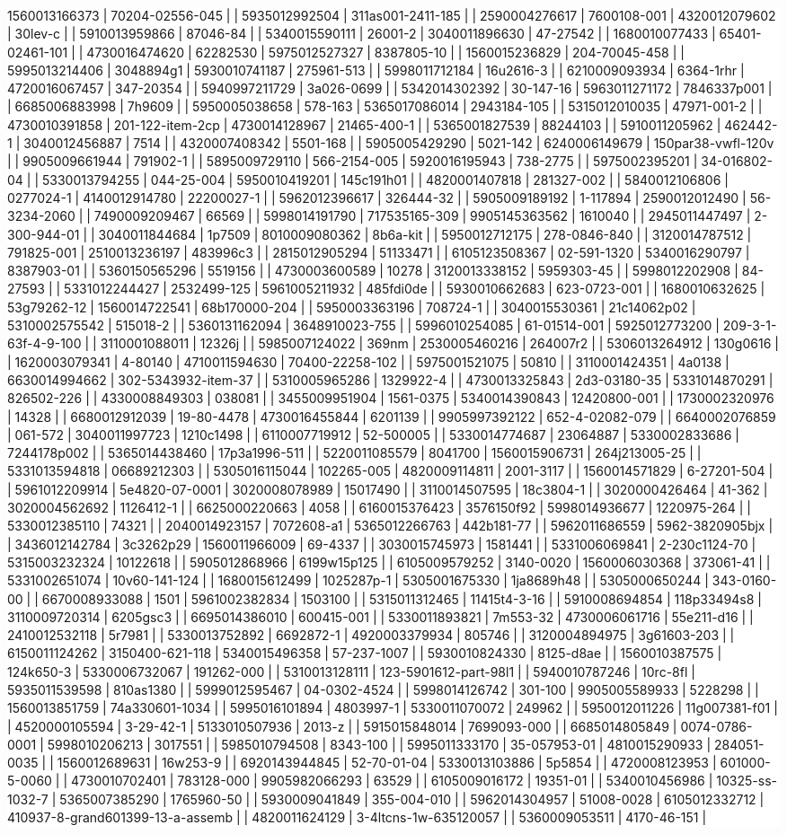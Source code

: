 1560013166373 | 70204-02556-045 |  | 5935012992504 | 311as001-2411-185 |  | 2590004276617 | 7600108-001 | 
4320012079602 | 30lev-c |  | 5910013959866 | 87046-84 |  | 5340015590111 | 26001-2 | 
3040011896630 | 47-27542 |  | 1680010077433 | 65401-02461-101 |  | 4730016474620 | 62282530 | 
5975012527327 | 8387805-10 |  | 1560015236829 | 204-70045-458 |  | 5995013214406 | 3048894g1 | 
5930010741187 | 275961-513 |  | 5998011712184 | 16u2616-3 |  | 6210009093934 | 6364-1rhr | 
4720016067457 | 347-20354 |  | 5940997211729 | 3a026-0699 |  | 5342014302392 | 30-147-16 | 
5963011271172 | 7846337p001 |  | 6685006883998 | 7h9609 |  | 5950005038658 | 578-163 | 
5365017086014 | 2943184-105 |  | 5315012010035 | 47971-001-2 |  | 4730010391858 | 201-122-item-2cp | 
4730014128967 | 21465-400-1 |  | 5365001827539 | 88244103 |  | 5910011205962 | 462442-1 | 
3040012456887 | 7514 |  | 4320007408342 | 5501-168 |  | 5905005429290 | 5021-142 | 
6240006149679 | 150par38-vwfl-120v |  | 9905009661944 | 791902-1 |  | 5895009729110 | 566-2154-005 | 
5920016195943 | 738-2775 |  | 5975002395201 | 34-016802-04 |  | 5330013794255 | 044-25-004 | 
5950010419201 | 145c191h01 |  | 4820001407818 | 281327-002 |  | 5840012106806 | 0277024-1 | 
4140012914780 | 22200027-1 |  | 5962012396617 | 326444-32 |  | 5905009189192 | 1-117894 | 
2590012012490 | 56-3234-2060 |  | 7490009209467 | 66569 |  | 5998014191790 | 717535165-309 | 
9905145363562 | 1610040 |  | 2945011447497 | 2-300-944-01 |  | 3040011844684 | 1p7509 | 
8010009080362 | 8b6a-kit |  | 5950012712175 | 278-0846-840 |  | 3120014787512 | 791825-001 | 
2510013236197 | 483996c3 |  | 2815012905294 | 51133471 |  | 6105123508367 | 02-591-1320 | 
5340016290797 | 8387903-01 |  | 5360150565296 | 5519156 |  | 4730003600589 | 10278 | 
3120013338152 | 5959303-45 |  | 5998012202908 | 84-27593 |  | 5331012244427 | 2532499-125 | 
5961005211932 | 485fdi0de |  | 5930010662683 | 623-0723-001 |  | 1680010632625 | 53g79262-12 | 
1560014722541 | 68b170000-204 |  | 5950003363196 | 708724-1 |  | 3040015530361 | 21c14062p02 | 
5310002575542 | 515018-2 |  | 5360131162094 | 3648910023-755 |  | 5996010254085 | 61-01514-001 | 
5925012773200 | 209-3-1-63f-4-9-100 |  | 3110001088011 | 12326j |  | 5985007124022 | 369nm | 
2530005460216 | 264007r2 |  | 5306013264912 | 130g0616 |  | 1620003079341 | 4-80140 | 
4710011594630 | 70400-22258-102 |  | 5975001521075 | 50810 |  | 3110001424351 | 4a0138 | 
6630014994662 | 302-5343932-item-37 |  | 5310005965286 | 1329922-4 |  | 4730013325843 | 2d3-03180-35 | 
5331014870291 | 826502-226 |  | 4330008849303 | 038081 |  | 3455009951904 | 1561-0375 | 
5340014390843 | 12420800-001 |  | 1730002320976 | 14328 |  | 6680012912039 | 19-80-4478 | 
4730016455844 | 6201139 |  | 9905997392122 | 652-4-02082-079 |  | 6640002076859 | 061-572 | 
3040011997723 | 1210c1498 |  | 6110007719912 | 52-500005 |  | 5330014774687 | 23064887 | 
5330002833686 | 7244178p002 |  | 5365014438460 | 17p3a1996-511 |  | 5220011085579 | 8041700 | 
1560015906731 | 264j213005-25 |  | 5331013594818 | 06689212303 |  | 5305016115044 | 102265-005 | 
4820009114811 | 2001-3117 |  | 1560014571829 | 6-27201-504 |  | 5961012209914 | 5e4820-07-0001 | 
3020008078989 | 15017490 |  | 3110014507595 | 18c3804-1 |  | 3020000426464 | 41-362 | 
3020004562692 | 1126412-1 |  | 6625000220663 | 4058 |  | 6160015376423 | 3576150f92 | 
5998014936677 | 1220975-264 |  | 5330012385110 | 74321 |  | 2040014923157 | 7072608-a1 | 
5365012266763 | 442b181-77 |  | 5962011686559 | 5962-3820905bjx |  | 3436012142784 | 3c3262p29 | 
1560011966009 | 69-4337 |  | 3030015745973 | 1581441 |  | 5331006069841 | 2-230c1124-70 | 
5315003232324 | 10122618 |  | 5905012868966 | 6199w15p125 |  | 6105009579252 | 3140-0020 | 
1560006030368 | 373061-41 |  | 5331002651074 | 10v60-141-124 |  | 1680015612499 | 1025287p-1 | 
5305001675330 | 1ja8689h48 |  | 5305000650244 | 343-0160-00 |  | 6670008933088 | 1501 | 
5961002382834 | 1503100 |  | 5315011312465 | 11415t4-3-16 |  | 5910008694854 | 118p33494s8 | 
3110009720314 | 6205gsc3 |  | 6695014386010 | 600415-001 |  | 5330011893821 | 7m553-32 | 
4730006061716 | 55e211-d16 |  | 2410012532118 | 5r7981 |  | 5330013752892 | 6692872-1 | 
4920003379934 | 805746 |  | 3120004894975 | 3g61603-203 |  | 6150011124262 | 3150400-621-118 | 
5340015496358 | 57-237-1007 |  | 5930010824330 | 8125-d8ae |  | 1560010387575 | 124k650-3 | 
5330006732067 | 191262-000 |  | 5310013128111 | 123-5901612-part-98l1 |  | 5940010787246 | 10rc-8fl | 
5935011539598 | 810as1380 |  | 5999012595467 | 04-0302-4524 |  | 5998014126742 | 301-100 | 
9905005589933 | 5228298 |  | 1560013851759 | 74a330601-1034 |  | 5995016101894 | 4803997-1 | 
5330011070072 | 249962 |  | 5950012011226 | 11g007381-f01 |  | 4520000105594 | 3-29-42-1 | 
5133010507936 | 2013-z |  | 5915015848014 | 7699093-000 |  | 6685014805849 | 0074-0786-0001 | 
5998010206213 | 3017551 |  | 5985010794508 | 8343-100 |  | 5995011333170 | 35-057953-01 | 
4810015290933 | 284051-0035 |  | 1560012689631 | 16w253-9 |  | 6920143944845 | 52-70-01-04 | 
5330013103886 | 5p5854 |  | 4720008123953 | 601000-5-0060 |  | 4730010702401 | 783128-000 | 
9905982066293 | 63529 |  | 6105009016172 | 19351-01 |  | 5340010456986 | 10325-ss-1032-7 | 
5365007385290 | 1765960-50 |  | 5930009041849 | 355-004-010 |  | 5962014304957 | 51008-0028 | 
6105012332712 | 410937-8-grand601399-13-a-assemb |  | 4820011624129 | 3-4ltcns-1w-635120057 |  | 5360009053511 | 4170-46-151 | 